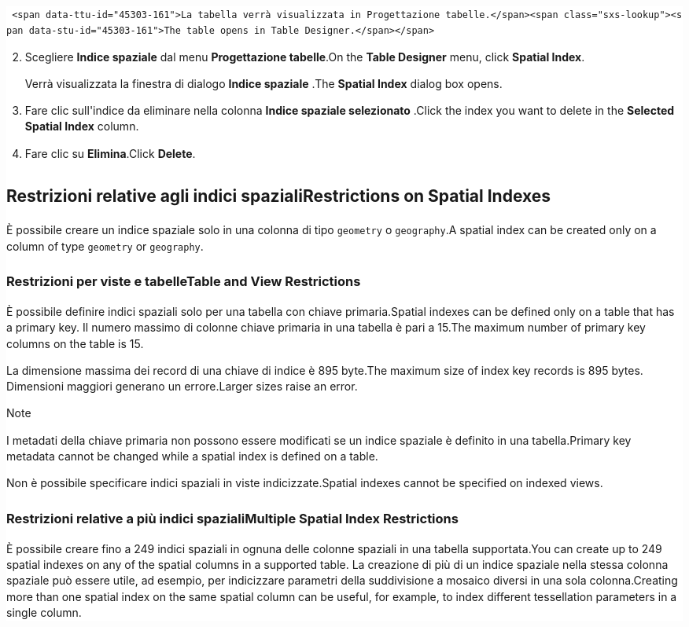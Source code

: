      <span data-ttu-id="45303-161">La tabella verrà visualizzata in Progettazione tabelle.</span><span class="sxs-lookup"><span data-stu-id="45303-161">The table opens in Table Designer.</span></span>  
  
2.  <span data-ttu-id="45303-162">Scegliere **Indice spaziale** dal menu **Progettazione tabelle**.</span><span class="sxs-lookup"><span data-stu-id="45303-162">On the **Table Designer** menu, click **Spatial Index**.</span></span>  
  
     <span data-ttu-id="45303-163">Verrà visualizzata la finestra di dialogo **Indice spaziale** .</span><span class="sxs-lookup"><span data-stu-id="45303-163">The **Spatial Index** dialog box opens.</span></span>  
  
3.  <span data-ttu-id="45303-164">Fare clic sull'indice da eliminare nella colonna **Indice spaziale selezionato** .</span><span class="sxs-lookup"><span data-stu-id="45303-164">Click the index you want to delete in the **Selected Spatial Index** column.</span></span>  
  
4.  <span data-ttu-id="45303-165">Fare clic su **Elimina**.</span><span class="sxs-lookup"><span data-stu-id="45303-165">Click **Delete**.</span></span>  
  
  
##  <a name="restrictions-on-spatial-indexes"></a><a name="restrictions"></a> <span data-ttu-id="45303-166">Restrizioni relative agli indici spaziali</span><span class="sxs-lookup"><span data-stu-id="45303-166">Restrictions on Spatial Indexes</span></span>  
 <span data-ttu-id="45303-167">È possibile creare un indice spaziale solo in una colonna di tipo `geometry` o `geography`.</span><span class="sxs-lookup"><span data-stu-id="45303-167">A spatial index can be created only on a column of type `geometry` or `geography`.</span></span>  
  
### <a name="table-and-view-restrictions"></a><span data-ttu-id="45303-168">Restrizioni per viste e tabelle</span><span class="sxs-lookup"><span data-stu-id="45303-168">Table and View Restrictions</span></span>  
 <span data-ttu-id="45303-169">È possibile definire indici spaziali solo per una tabella con chiave primaria.</span><span class="sxs-lookup"><span data-stu-id="45303-169">Spatial indexes can be defined only on a table that has a primary key.</span></span> <span data-ttu-id="45303-170">Il numero massimo di colonne chiave primaria in una tabella è pari a 15.</span><span class="sxs-lookup"><span data-stu-id="45303-170">The maximum number of primary key columns on the table is 15.</span></span>  
  
 <span data-ttu-id="45303-171">La dimensione massima dei record di una chiave di indice è 895 byte.</span><span class="sxs-lookup"><span data-stu-id="45303-171">The maximum size of index key records is 895 bytes.</span></span> <span data-ttu-id="45303-172">Dimensioni maggiori generano un errore.</span><span class="sxs-lookup"><span data-stu-id="45303-172">Larger sizes raise an error.</span></span>  
  
> [!NOTE]  
>  <span data-ttu-id="45303-173">I metadati della chiave primaria non possono essere modificati se un indice spaziale è definito in una tabella.</span><span class="sxs-lookup"><span data-stu-id="45303-173">Primary key metadata cannot be changed while a spatial index is defined on a table.</span></span>  
  
 <span data-ttu-id="45303-174">Non è possibile specificare indici spaziali in viste indicizzate.</span><span class="sxs-lookup"><span data-stu-id="45303-174">Spatial indexes cannot be specified on indexed views.</span></span>  
  
### <a name="multiple-spatial-index-restrictions"></a><span data-ttu-id="45303-175">Restrizioni relative a più indici spaziali</span><span class="sxs-lookup"><span data-stu-id="45303-175">Multiple Spatial Index Restrictions</span></span>  
 <span data-ttu-id="45303-176">È possibile creare fino a 249 indici spaziali in ognuna delle colonne spaziali in una tabella supportata.</span><span class="sxs-lookup"><span data-stu-id="45303-176">You can create up to 249 spatial indexes on any of the spatial columns in a supported table.</span></span> <span data-ttu-id="45303-177">La creazione di più di un indice spaziale nella stessa colonna spaziale può essere utile, ad esempio, per indicizzare parametri della suddivisione a mosaico diversi in una sola colonna.</span><span class="sxs-lookup"><span data-stu-id="45303-177">Creating more than one spatial index on the same spatial column can be useful, for example, to index different tessellation parameters in a single column.</span></span>  
  